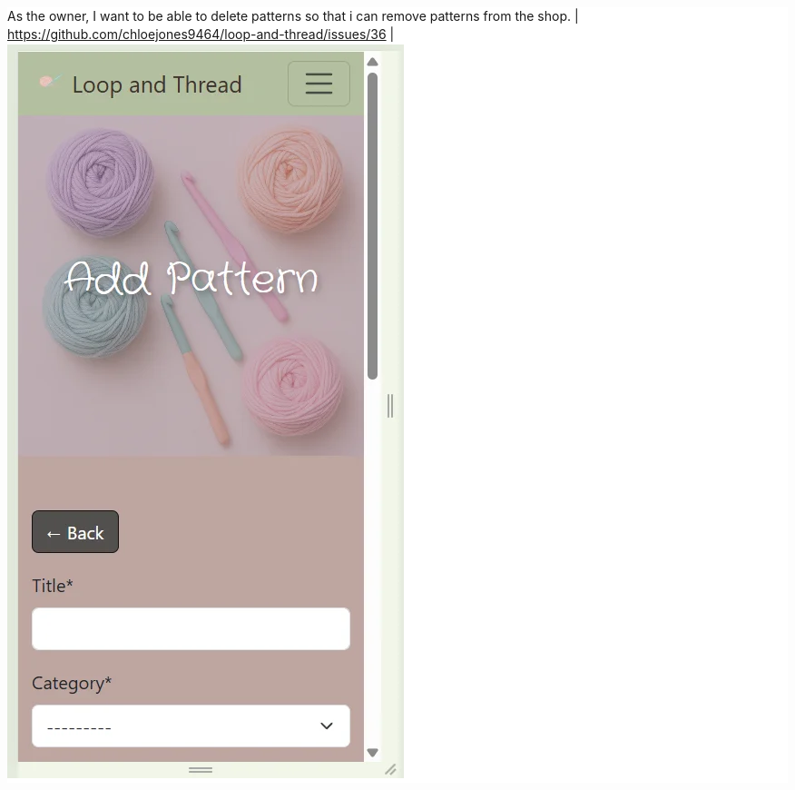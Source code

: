 As the owner, I want to be able to delete patterns so that i can remove patterns from the shop. | https://github.com/chloejones9464/loop-and-thread/issues/36 | ![Add pattern(mobile)](assets/documentation/add-pattern-mobile.webp)